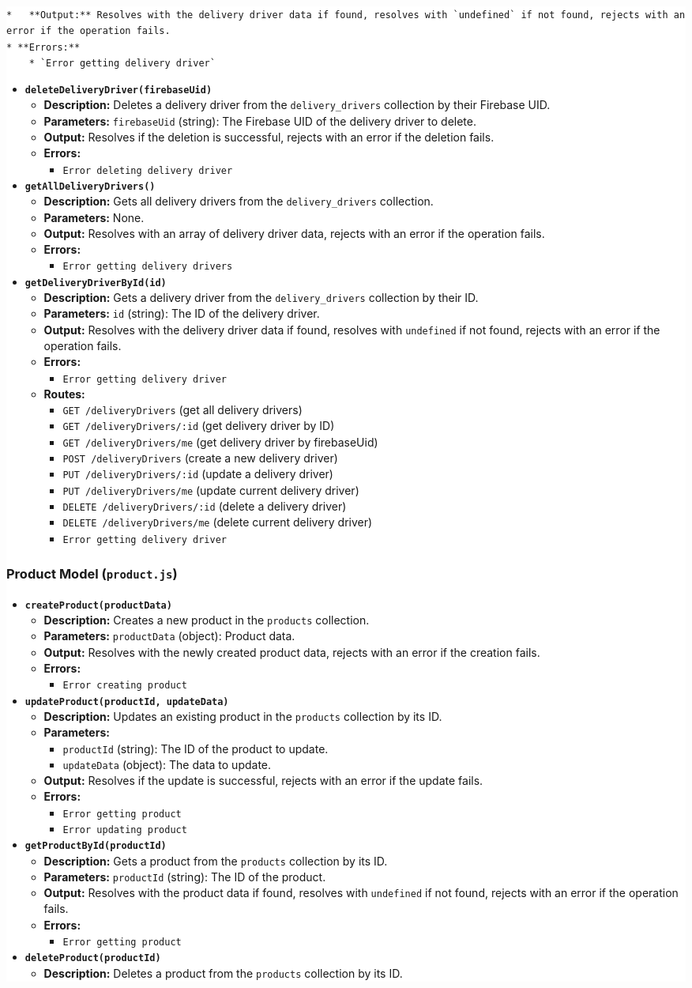     *   **Output:** Resolves with the delivery driver data if found, resolves with `undefined` if not found, rejects with an error if the operation fails.
    * **Errors:**
        * `Error getting delivery driver`
*   **`deleteDeliveryDriver(firebaseUid)`**
    *   **Description:** Deletes a delivery driver from the `delivery_drivers` collection by their Firebase UID.
    *   **Parameters:** `firebaseUid` (string): The Firebase UID of the delivery driver to delete.
    *   **Output:** Resolves if the deletion is successful, rejects with an error if the deletion fails.
    * **Errors:**
        * `Error deleting delivery driver`
*   **`getAllDeliveryDrivers()`**
    *   **Description:** Gets all delivery drivers from the `delivery_drivers` collection.
    *   **Parameters:** None.
    *   **Output:** Resolves with an array of delivery driver data, rejects with an error if the operation fails.
    * **Errors:**
        * `Error getting delivery drivers`
*   **`getDeliveryDriverById(id)`**
    *   **Description:** Gets a delivery driver from the `delivery_drivers` collection by their ID.
    *   **Parameters:** `id` (string): The ID of the delivery driver.
    *   **Output:** Resolves with the delivery driver data if found, resolves with `undefined` if not found, rejects with an error if the operation fails.
    * **Errors:**
        * `Error getting delivery driver`
    * **Routes:**
        *   `GET /deliveryDrivers` (get all delivery drivers)
        *   `GET /deliveryDrivers/:id` (get delivery driver by ID)
        *   `GET /deliveryDrivers/me` (get delivery driver by firebaseUid)
        *   `POST /deliveryDrivers` (create a new delivery driver)
        *   `PUT /deliveryDrivers/:id` (update a delivery driver)
        *   `PUT /deliveryDrivers/me` (update current delivery driver)
        *   `DELETE /deliveryDrivers/:id` (delete a delivery driver)
        *   `DELETE /deliveryDrivers/me` (delete current delivery driver)
        * `Error getting delivery driver`

### Product Model (`product.js`)

*   **`createProduct(productData)`**
    *   **Description:** Creates a new product in the `products` collection.
    *   **Parameters:** `productData` (object): Product data.
    *   **Output:** Resolves with the newly created product data, rejects with an error if the creation fails.
    * **Errors:**
        * `Error creating product`
*   **`updateProduct(productId, updateData)`**
    *   **Description:** Updates an existing product in the `products` collection by its ID.
    *   **Parameters:**
        *   `productId` (string): The ID of the product to update.
        *   `updateData` (object): The data to update.
    *   **Output:** Resolves if the update is successful, rejects with an error if the update fails.
    * **Errors:**
        * `Error getting product`
        * `Error updating product`
*   **`getProductById(productId)`**
    *   **Description:** Gets a product from the `products` collection by its ID.
    *   **Parameters:** `productId` (string): The ID of the product.
    *   **Output:** Resolves with the product data if found, resolves with `undefined` if not found, rejects with an error if the operation fails.
    * **Errors:**
        * `Error getting product`
*   **`deleteProduct(productId)`**
    *   **Description:** Deletes a product from the `products` collection by its ID.